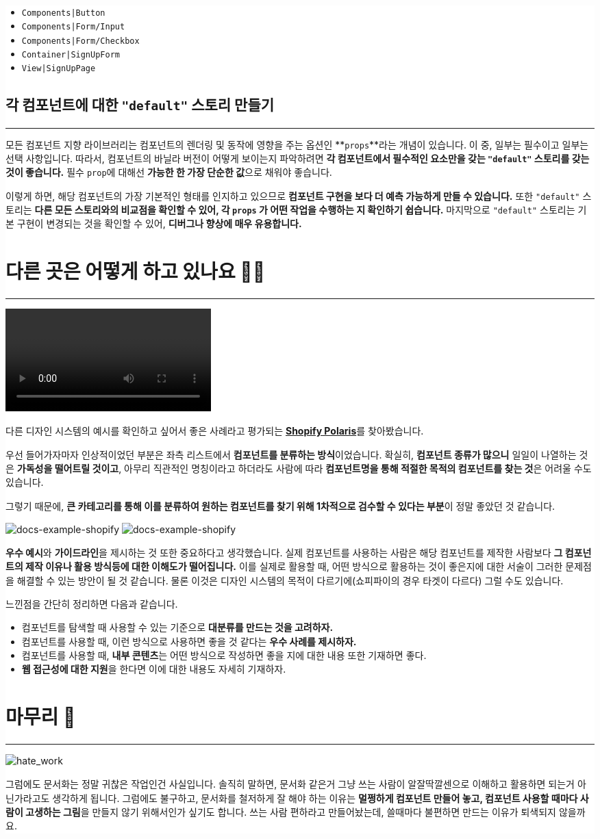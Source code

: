 - `Components|Button`
- `Components|Form/Input`
- `Components|Form/Checkbox`
- `Container|SignUpForm`
- `View|SignUpPage`

## 각 컴포넌트에 대한 `"default"` 스토리 만들기

---

모든 컴포넌트 지향 라이브러리는 컴포넌트의 렌더링 및 동작에 영향을 주는 옵션인 **`props`**라는 개념이 있습니다. 이 중, 일부는 필수이고 일부는 선택 사항입니다. 따라서, 컴포넌트의 바닐라 버전이 어떻게 보이는지 파악하려면 **각 컴포넌트에서 필수적인 요소만을 갖는 `"default"` 스토리를 갖는 것이 좋습니다.** 필수 `prop`에 대해선 **가능한 한 가장 단순한 값**으로 채워야 좋습니다.

이렇게 하면, 해당 컴포넌트의 가장 기본적인 형태를 인지하고 있으므로 **컴포넌트 구현을 보다 더 예측 가능하게 만들 수 있습니다.** 또한 `"default"` 스토리는 **다른 모든 스토리와의 비교점을 확인할 수 있어, 각 `props` 가 어떤 작업을 수행하는 지 확인하기 쉽습니다.** 마지막으로 `"default"` 스토리는 기본 구현이 변경되는 것을 확인할 수 있어, **디버그나 향상에 매우 유용합니다.**

# 다른 곳은 어떻게 하고 있나요 🤷‍♂️

---

![docs-example-shopify](/images/posts/storybook-docs/docs-example-shopify.mp4)

다른 디자인 시스템의 예시를 확인하고 싶어서 좋은 사례라고 평가되는 [**Shopify Polaris**](https://polaris.shopify.com/)를 찾아봤습니다.

우선 들어가자마자 인상적이었던 부분은 좌측 리스트에서 **컴포넌트를 분류하는 방식**이었습니다. 확실히, **컴포넌트 종류가 많으니** 일일이 나열하는 것은 **가독성을 떨어트릴 것이고**, 아무리 직관적인 명칭이라고 하더라도 사람에 따라 **컴포넌트명을 통해 적절한 목적의 컴포넌트를 찾는 것**은 어려울 수도 있습니다.

그렇기 때문에, **큰 카테고리를 통해 이를 분류하여 원하는 컴포넌트를 찾기 위해 1차적으로 검수할 수 있다는 부분**이 정말 좋았던 것 같습니다.

![docs-example-shopify](/images/posts/storybook-docs/docs-example-good1.png)
![docs-example-shopify](/images/posts/storybook-docs/docs-example-good2.png)

**우수 예시**와 **가이드라인**을 제시하는 것 또한 중요하다고 생각했습니다. 실제 컴포넌트를 사용하는 사람은 해당 컴포넌트를 제작한 사람보다 **그 컴포넌트의 제작 이유나 활용 방식등에 대한 이해도가 떨어집니다.** 이를 실제로 활용할 때, 어떤 방식으로 활용하는 것이 좋은지에 대한 서술이 그러한 문제점을 해결할 수 있는 방안이 될 것 같습니다. 물론 이것은 디자인 시스템의 목적이 다르기에(쇼피파이의 경우 타겟이 다르다) 그럴 수도 있습니다.

느낀점을 간단히 정리하면 다음과 같습니다.

- 컴포넌트를 탐색할 때 사용할 수 있는 기준으로 **대분류를 만드는 것을 고려하자.**
- 컴포넌트를 사용할 때, 이런 방식으로 사용하면 좋을 것 같다는 **우수 사례를 제시하자.**
- 컴포넌트를 사용할 때, **내부 콘텐츠**는 어떤 방식으로 작성하면 좋을 지에 대한 내용 또한 기재하면 좋다.
- **웹 접근성에 대한 지원**을 한다면 이에 대한 내용도 자세히 기재하자.

# 마무리 👏

---

![hate_work](/images/posts/storybook-docs/hate_work.jpeg)

그럼에도 문서화는 정말 귀찮은 작업인건 사실입니다. 솔직히 말하면, 문서화 같은거 그냥 쓰는 사람이 알잘딱깔센으로 이해하고 활용하면 되는거 아닌가라고도 생각하게 됩니다. 그럼에도 불구하고, 문서화를 철저하게 잘 해야 하는 이유는 **멀쩡하게 컴포넌트 만들어 놓고, 컴포넌트 사용할 때마다 사람이 고생하는 그림**을 만들지 않기 위해서인가 싶기도 합니다. 쓰는 사람 편하라고 만들어놨는데, 쓸때마다 불편하면 만드는 이유가 퇴색되지 않을까요.
